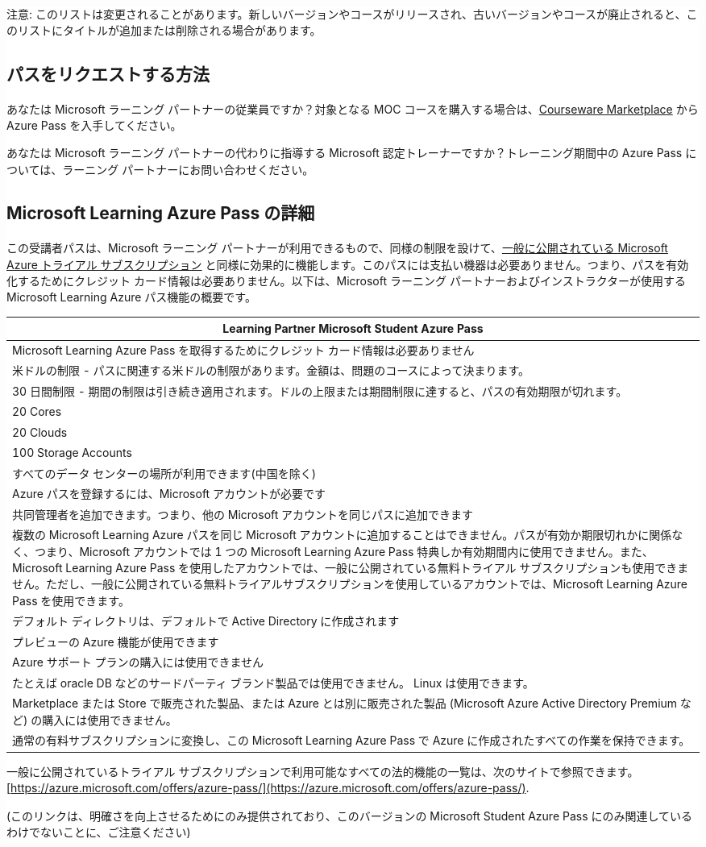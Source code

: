 注意: このリストは変更されることがあります。新しいバージョンやコースがリリースされ、古いバージョンやコースが廃止されると、このリストにタイトルが追加または削除される場合があります。

## パスをリクエストする方法

あなたは Microsoft ラーニング パートナーの従業員ですか？対象となる MOC コースを購入する場合は、[Courseware Marketplace](https://shop.courseware-marketplace.com/) から Azure Pass を入手してください。

あなたは Microsoft ラーニング パートナーの代わりに指導する Microsoft 認定トレーナーですか？トレーニング期間中の Azure Pass については、ラーニング パートナーにお問い合わせください。

## Microsoft Learning Azure Pass の詳細

この受講者パスは、Microsoft ラーニング パートナーが利用できるもので、同様の制限を設けて、[一般に公開されている Microsoft Azure トライアル サブスクリプション](https://azure.microsoft.com/pricing/free-trial/) と同様に効果的に機能します。このパスには支払い機器は必要ありません。つまり、パスを有効化するためにクレジット カード情報は必要ありません。以下は、Microsoft ラーニング パートナーおよびインストラクターが使用する Microsoft Learning Azure パス機能の概要です。

| Learning Partner Microsoft Student Azure Pass |
| --- |
| Microsoft Learning Azure Pass を取得するためにクレジット カード情報は必要ありません |
| 米ドルの制限 - パスに関連する米ドルの制限があります。金額は、問題のコースによって決まります。|
| 30 日間制限 - 期間の制限は引き続き適用されます。ドルの上限または期間制限に達すると、パスの有効期限が切れます。|
| 20 Cores |
| 20 Clouds |
| 100 Storage Accounts |
| すべてのデータ センターの場所が利用できます(中国を除く) |
| Azure パスを登録するには、Microsoft アカウントが必要です |
| 共同管理者を追加できます。つまり、他の Microsoft アカウントを同じパスに追加できます |
| 複数の Microsoft Learning Azure パスを同じ Microsoft アカウントに追加することはできません。パスが有効か期限切れかに関係なく、つまり、Microsoft アカウントでは 1 つの Microsoft Learning Azure Pass 特典しか有効期間内に使用できません。また、Microsoft Learning Azure Pass を使用したアカウントでは、一般に公開されている無料トライアル サブスクリプションも使用できません。ただし、一般に公開されている無料トライアルサブスクリプションを使用しているアカウントでは、Microsoft Learning Azure Pass を使用できます。|
| デフォルト ディレクトリは、デフォルトで Active Directory に作成されます |
| プレビューの Azure 機能が使用できます |
| Azure サポート プランの購入には使用できません |
| たとえば oracle DB などのサードパーティ ブランド製品では使用できません。 Linux は使用できます。 |
| Marketplace または Store で販売された製品、または Azure とは別に販売された製品 (Microsoft Azure Active Directory Premium など) の購入には使用できません。|
| 通常の有料サブスクリプションに変換し、この Microsoft Learning Azure Pass で Azure に作成されたすべての作業を保持できます。|

一般に公開されているトライアル サブスクリプションで利用可能なすべての法的機能の一覧は、次のサイトで参照できます。[https://azure.microsoft.com/offers/azure-pass/](https://azure.microsoft.com/offers/azure-pass/).

(このリンクは、明確さを向上させるためにのみ提供されており、このバージョンの Microsoft Student Azure Pass にのみ関連しているわけでないことに、ご注意ください)
